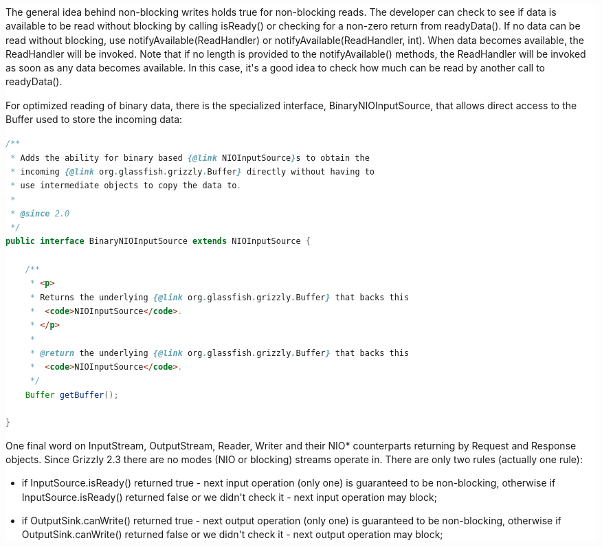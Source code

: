 The general idea behind non-blocking writes holds true for non-blocking
reads. The developer can check to see if data is available to be read
without blocking by calling isReady() or checking for a non-zero return
from readyData(). If no data can be read without blocking, use
notifyAvailable(ReadHandler) or notifyAvailable(ReadHandler, int). When
data becomes available, the ReadHandler will be invoked. Note that if no
length is provided to the notifyAvailable() methods, the ReadHandler
will be invoked as soon as any data becomes available. In this case,
it's a good idea to check how much can be read by another call to
readyData().

For optimized reading of binary data, there is the specialized
interface, BinaryNIOInputSource, that allows direct access to the Buffer
used to store the incoming data:

```java
/**
 * Adds the ability for binary based {@link NIOInputSource}s to obtain the
 * incoming {@link org.glassfish.grizzly.Buffer} directly without having to
 * use intermediate objects to copy the data to.
 *
 * @since 2.0
 */
public interface BinaryNIOInputSource extends NIOInputSource {

    /**
     * <p>
     * Returns the underlying {@link org.glassfish.grizzly.Buffer} that backs this
     *  <code>NIOInputSource</code>.
     * </p>
     *
     * @return the underlying {@link org.glassfish.grizzly.Buffer} that backs this
     *  <code>NIOInputSource</code>.
     */
    Buffer getBuffer();

}
```

One final word on InputStream, OutputStream, Reader, Writer and their
NIO\* counterparts returning by Request and Response objects. Since
Grizzly 2.3 there are no modes (NIO or blocking) streams operate in.
There are only two rules (actually one rule):

-   if InputSource.isReady() returned true - next input operation (only
    one) is guaranteed to be non-blocking, otherwise if
    InputSource.isReady() returned false or we didn't check it - next
    input operation may block;

-   if OutputSink.canWrite() returned true - next output operation (only
    one) is guaranteed to be non-blocking, otherwise if
    OutputSink.canWrite() returned false or we didn't check it - next
    output operation may block;
